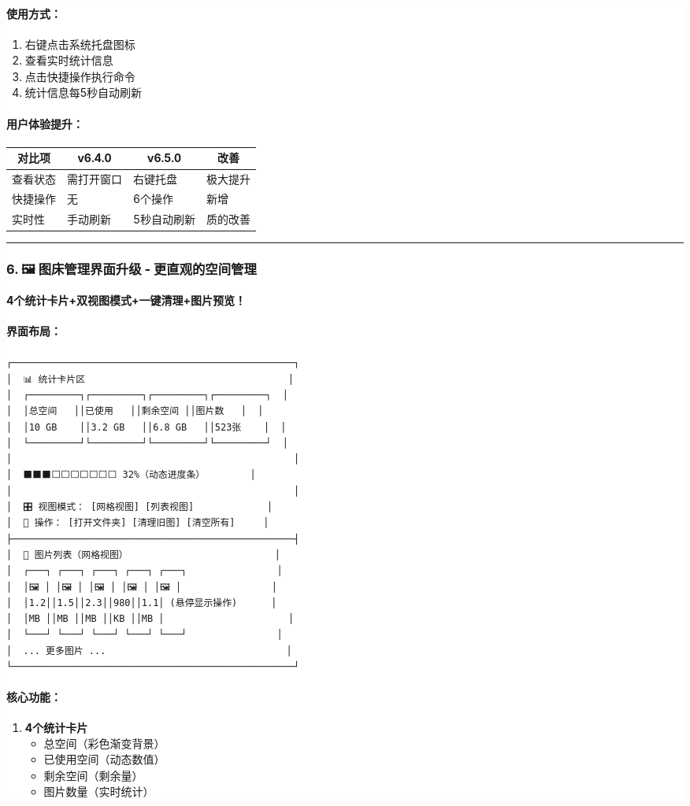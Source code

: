 #### 使用方式：

1. 右键点击系统托盘图标
2. 查看实时统计信息
3. 点击快捷操作执行命令
4. 统计信息每5秒自动刷新

#### 用户体验提升：

| 对比项 | v6.4.0 | v6.5.0 | 改善 |
|-------|--------|--------|------|
| 查看状态 | 需打开窗口 | 右键托盘 | 极大提升 |
| 快捷操作 | 无 | 6个操作 | 新增 |
| 实时性 | 手动刷新 | 5秒自动刷新 | 质的改善 |

---

### 6. 🖼️ 图床管理界面升级 - 更直观的空间管理

**4个统计卡片+双视图模式+一键清理+图片预览！**

#### 界面布局：

```
┌──────────────────────────────────────────────────┐
│  📊 统计卡片区                                    │
│  ┌─────────┐┌─────────┐┌─────────┐┌─────────┐  │
│  │总空间   ││已使用   ││剩余空间 ││图片数   │  │
│  │10 GB    ││3.2 GB   ││6.8 GB   ││523张    │  │
│  └─────────┘└─────────┘└─────────┘└─────────┘  │
│                                                  │
│  ⬛⬛⬛⬜⬜⬜⬜⬜⬜⬜ 32%（动态进度条）        │
│                                                  │
│  🎛️ 视图模式： [网格视图] [列表视图]             │
│  🔧 操作： [打开文件夹] [清理旧图] [清空所有]     │
├──────────────────────────────────────────────────┤
│  📸 图片列表（网格视图）                          │
│  ┌───┐ ┌───┐ ┌───┐ ┌───┐ ┌───┐                │
│  │🖼️ │ │🖼️ │ │🖼️ │ │🖼️ │ │🖼️ │                │
│  │1.2││1.5││2.3││980││1.1│ (悬停显示操作)      │
│  │MB ││MB ││MB ││KB ││MB │                      │
│  └───┘ └───┘ └───┘ └───┘ └───┘                │
│  ... 更多图片 ...                                │
└──────────────────────────────────────────────────┘
```

#### 核心功能：

1. **4个统计卡片**
   - 总空间（彩色渐变背景）
   - 已使用空间（动态数值）
   - 剩余空间（剩余量）
   - 图片数量（实时统计）
